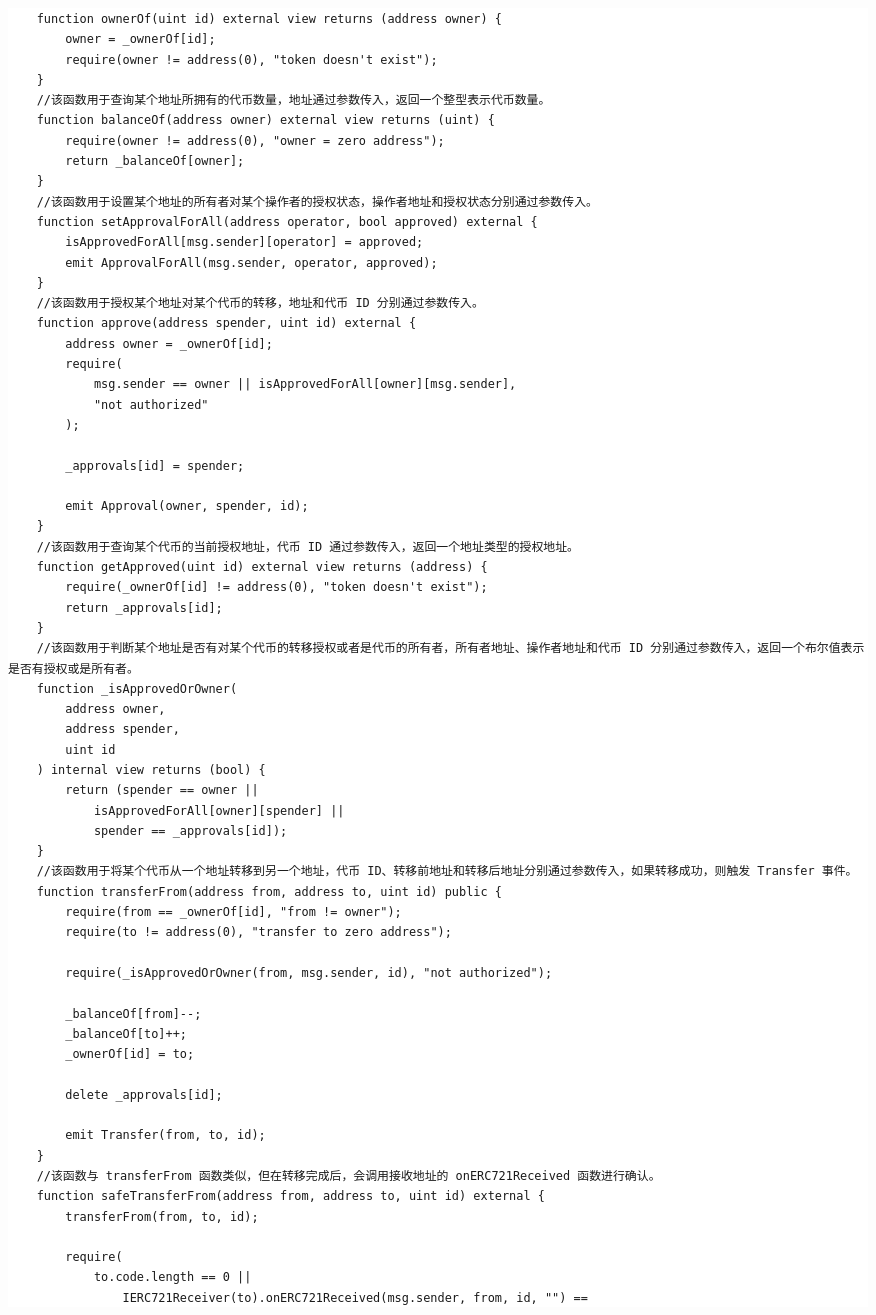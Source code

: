 ```solidity
    function ownerOf(uint id) external view returns (address owner) {
        owner = _ownerOf[id];
        require(owner != address(0), "token doesn't exist");
    }
    //该函数用于查询某个地址所拥有的代币数量，地址通过参数传入，返回一个整型表示代币数量。
    function balanceOf(address owner) external view returns (uint) {
        require(owner != address(0), "owner = zero address");
        return _balanceOf[owner];
    }
    //该函数用于设置某个地址的所有者对某个操作者的授权状态，操作者地址和授权状态分别通过参数传入。
    function setApprovalForAll(address operator, bool approved) external {
        isApprovedForAll[msg.sender][operator] = approved;
        emit ApprovalForAll(msg.sender, operator, approved);
    }
    //该函数用于授权某个地址对某个代币的转移，地址和代币 ID 分别通过参数传入。
    function approve(address spender, uint id) external {
        address owner = _ownerOf[id];
        require(
            msg.sender == owner || isApprovedForAll[owner][msg.sender],
            "not authorized"
        );

        _approvals[id] = spender;

        emit Approval(owner, spender, id);
    }
    //该函数用于查询某个代币的当前授权地址，代币 ID 通过参数传入，返回一个地址类型的授权地址。
    function getApproved(uint id) external view returns (address) {
        require(_ownerOf[id] != address(0), "token doesn't exist");
        return _approvals[id];
    }
    //该函数用于判断某个地址是否有对某个代币的转移授权或者是代币的所有者，所有者地址、操作者地址和代币 ID 分别通过参数传入，返回一个布尔值表示是否有授权或是所有者。
    function _isApprovedOrOwner(
        address owner,
        address spender,
        uint id
    ) internal view returns (bool) {
        return (spender == owner ||
            isApprovedForAll[owner][spender] ||
            spender == _approvals[id]);
    }
    //该函数用于将某个代币从一个地址转移到另一个地址，代币 ID、转移前地址和转移后地址分别通过参数传入，如果转移成功，则触发 Transfer 事件。
    function transferFrom(address from, address to, uint id) public {
        require(from == _ownerOf[id], "from != owner");
        require(to != address(0), "transfer to zero address");

        require(_isApprovedOrOwner(from, msg.sender, id), "not authorized");

        _balanceOf[from]--;
        _balanceOf[to]++;
        _ownerOf[id] = to;

        delete _approvals[id];

        emit Transfer(from, to, id);
    }
    //该函数与 transferFrom 函数类似，但在转移完成后，会调用接收地址的 onERC721Received 函数进行确认。
    function safeTransferFrom(address from, address to, uint id) external {
        transferFrom(from, to, id);

        require(
            to.code.length == 0 ||
                IERC721Receiver(to).onERC721Received(msg.sender, from, id, "") ==
```